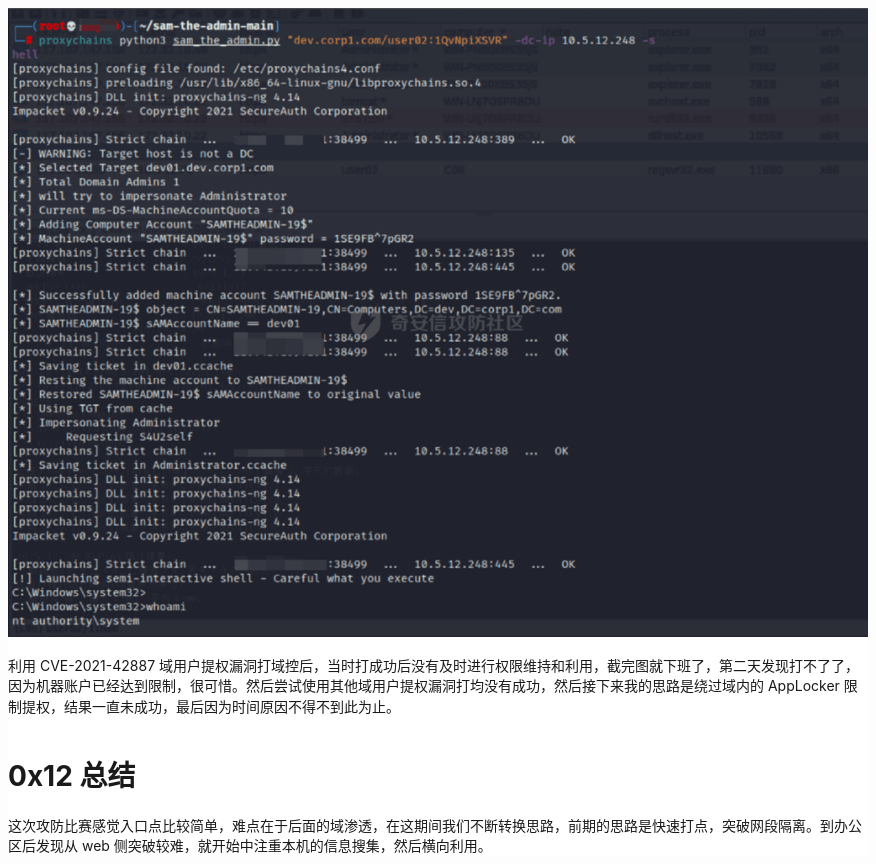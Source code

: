 ![图片.png](assets/1698900845-aef2231e3617226159a3ee25decdaab4.png)

利用 CVE-2021-42887 域用户提权漏洞打域控后，当时打成功后没有及时进行权限维持和利用，截完图就下班了，第二天发现打不了了，因为机器账户已经达到限制，很可惜。然后尝试使用其他域用户提权漏洞打均没有成功，然后接下来我的思路是绕过域内的 AppLocker 限制提权，结果一直未成功，最后因为时间原因不得不到此为止。

# 0x12 总结

这次攻防比赛感觉入口点比较简单，难点在于后面的域渗透，在这期间我们不断转换思路，前期的思路是快速打点，突破网段隔离。到办公区后发现从 web 侧突破较难，就开始中注重本机的信息搜集，然后横向利用。
